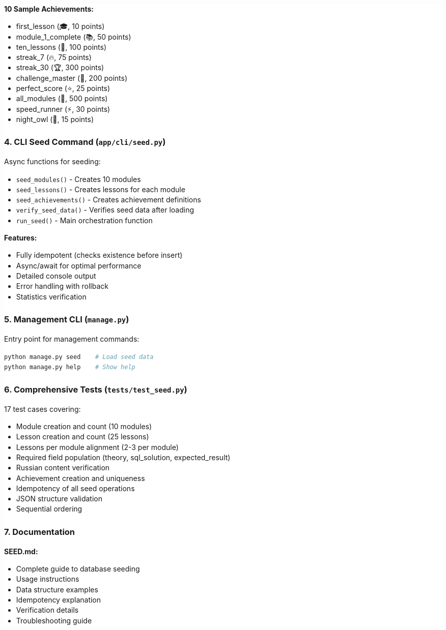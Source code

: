 **10 Sample Achievements:**
- first_lesson (🎓, 10 points)
- module_1_complete (📚, 50 points)
- ten_lessons (💪, 100 points)
- streak_7 (🔥, 75 points)
- streak_30 (🏆, 300 points)
- challenge_master (🎯, 200 points)
- perfect_score (⭐, 25 points)
- all_modules (👑, 500 points)
- speed_runner (⚡, 30 points)
- night_owl (🦉, 15 points)

### 4. CLI Seed Command (`app/cli/seed.py`)

Async functions for seeding:
- `seed_modules()` - Creates 10 modules
- `seed_lessons()` - Creates lessons for each module
- `seed_achievements()` - Creates achievement definitions
- `verify_seed_data()` - Verifies seed data after loading
- `run_seed()` - Main orchestration function

**Features:**
- Fully idempotent (checks existence before insert)
- Async/await for optimal performance
- Detailed console output
- Error handling with rollback
- Statistics verification

### 5. Management CLI (`manage.py`)

Entry point for management commands:
```bash
python manage.py seed    # Load seed data
python manage.py help    # Show help
```

### 6. Comprehensive Tests (`tests/test_seed.py`)

17 test cases covering:
- Module creation and count (10 modules)
- Lesson creation and count (25 lessons)
- Lessons per module alignment (2-3 per module)
- Required field population (theory, sql_solution, expected_result)
- Russian content verification
- Achievement creation and uniqueness
- Idempotency of all seed operations
- JSON structure validation
- Sequential ordering

### 7. Documentation

**SEED.md:**
- Complete guide to database seeding
- Usage instructions
- Data structure examples
- Idempotency explanation
- Verification details
- Troubleshooting guide

